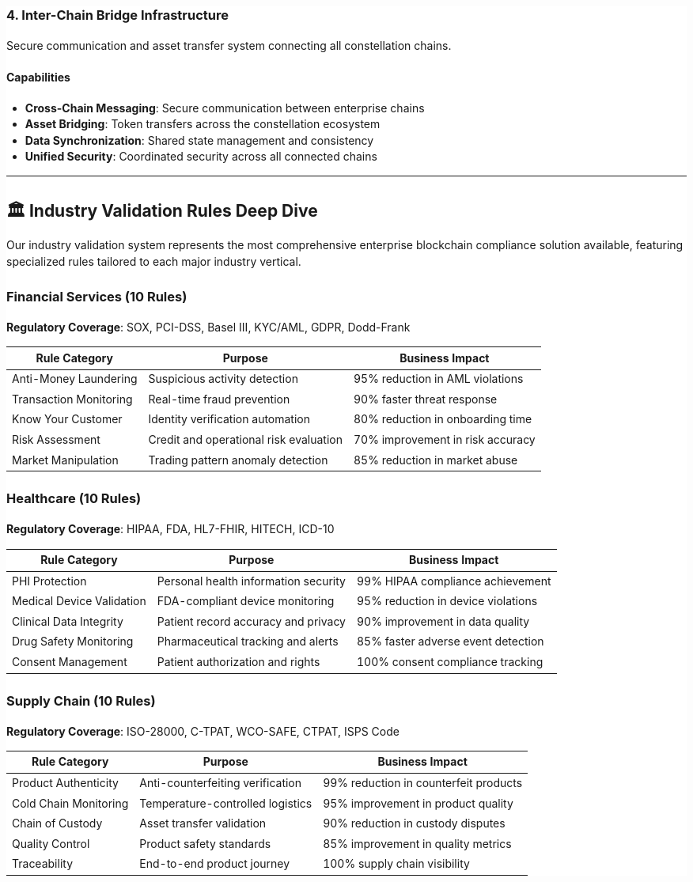 ### **4. Inter-Chain Bridge Infrastructure**
Secure communication and asset transfer system connecting all constellation chains.

#### **Capabilities**
- **Cross-Chain Messaging**: Secure communication between enterprise chains
- **Asset Bridging**: Token transfers across the constellation ecosystem
- **Data Synchronization**: Shared state management and consistency
- **Unified Security**: Coordinated security across all connected chains

---

## 🏛️ Industry Validation Rules Deep Dive

Our industry validation system represents the most comprehensive enterprise blockchain compliance solution available, featuring specialized rules tailored to each major industry vertical.

### **Financial Services (10 Rules)**
**Regulatory Coverage**: SOX, PCI-DSS, Basel III, KYC/AML, GDPR, Dodd-Frank

| Rule Category | Purpose | Business Impact |
|---------------|---------|-----------------|
| Anti-Money Laundering | Suspicious activity detection | 95% reduction in AML violations |
| Transaction Monitoring | Real-time fraud prevention | 90% faster threat response |
| Know Your Customer | Identity verification automation | 80% reduction in onboarding time |
| Risk Assessment | Credit and operational risk evaluation | 70% improvement in risk accuracy |
| Market Manipulation | Trading pattern anomaly detection | 85% reduction in market abuse |

### **Healthcare (10 Rules)**
**Regulatory Coverage**: HIPAA, FDA, HL7-FHIR, HITECH, ICD-10

| Rule Category | Purpose | Business Impact |
|---------------|---------|-----------------|
| PHI Protection | Personal health information security | 99% HIPAA compliance achievement |
| Medical Device Validation | FDA-compliant device monitoring | 95% reduction in device violations |
| Clinical Data Integrity | Patient record accuracy and privacy | 90% improvement in data quality |
| Drug Safety Monitoring | Pharmaceutical tracking and alerts | 85% faster adverse event detection |
| Consent Management | Patient authorization and rights | 100% consent compliance tracking |

### **Supply Chain (10 Rules)**
**Regulatory Coverage**: ISO-28000, C-TPAT, WCO-SAFE, CTPAT, ISPS Code

| Rule Category | Purpose | Business Impact |
|---------------|---------|-----------------|
| Product Authenticity | Anti-counterfeiting verification | 99% reduction in counterfeit products |
| Cold Chain Monitoring | Temperature-controlled logistics | 95% improvement in product quality |
| Chain of Custody | Asset transfer validation | 90% reduction in custody disputes |
| Quality Control | Product safety standards | 85% improvement in quality metrics |
| Traceability | End-to-end product journey | 100% supply chain visibility |
